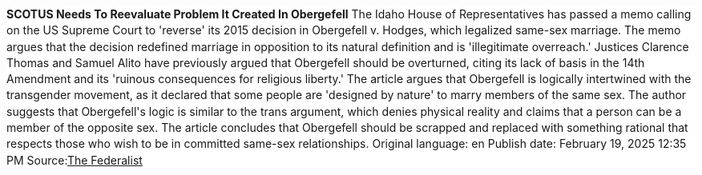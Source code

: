 **SCOTUS Needs To Reevaluate Problem It Created In Obergefell**
The Idaho House of Representatives has passed a memo calling on the US Supreme Court to 'reverse' its 2015 decision in Obergefell v. Hodges, which legalized same-sex marriage. The memo argues that the decision redefined marriage in opposition to its natural definition and is 'illegitimate overreach.' Justices Clarence Thomas and Samuel Alito have previously argued that Obergefell should be overturned, citing its lack of basis in the 14th Amendment and its 'ruinous consequences for religious liberty.' The article argues that Obergefell is logically intertwined with the transgender movement, as it declared that some people are 'designed by nature' to marry members of the same sex. The author suggests that Obergefell's logic is similar to the trans argument, which denies physical reality and claims that a person can be a member of the opposite sex. The article concludes that Obergefell should be scrapped and replaced with something rational that respects those who wish to be in committed same-sex relationships.
Original language: en
Publish date: February 19, 2025 12:35 PM
Source:[The Federalist](https://thefederalist.com/2025/02/19/why-scotus-needs-to-reevaluate-the-problem-it-created-in-obergefell/)

